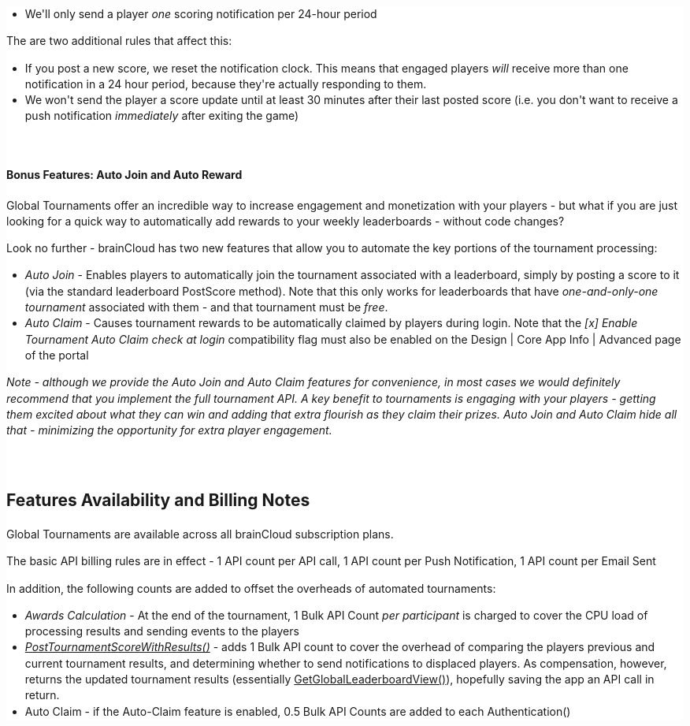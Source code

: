 - We'll only send a player _one_ scoring notification per 24-hour period

The are two additional rules that affect this:

- If you post a new score, we reset the notification clock. This means that engaged players _will_ receive more than one notification in a 24 hour period, because they're actually responding to them.
- We won't send the player a score update until at least 30 minutes after their last posted score (i.e. you don't want to receive a push notification _immediately_ after exiting the game)

 

#### Bonus Features: Auto Join and Auto Reward

Global Tournaments offer an incredible way to increase engagement and monetization with your players - but what if you are just looking for a quick way to automatically add rewards to your weekly leaderboards - without code changes?

Look no further - brainCloud has two new features that allow you to automate the key portions of the tournament processing:

- _Auto Join_ - Enables players to automatically join the tournament associated with a leaderboard, simply by posting a score to it (via the standard leaderboard PostScore method). Note that this only works for leaderboards that have _one-and-only-one tournament_ associated with them - and that tournament must be _free_.
- _Auto Claim_ - Causes tournament rewards to be automatically claimed by players during login. Note that the _\[x\] Enable Tournament Auto Claim check at login_ compatibility flag must also be enabled on the Design | Core App Info | Advanced page of the portal

_Note - although we provide the Auto Join and Auto Claim features for convenience, in most cases we would definitely recommend that you implement the full tournament API. A key benefit to tournaments is engaging with your players - getting them excited about what they can win and adding that extra flourish as they claim their prizes. Auto Join and Auto Claim hide all that - minimizing the opportunity for extra player engagement._

 

## Features Availability and Billing Notes

Global Tournaments are available across all brainCloud subscription plans.

The basic API billing rules are in effect - 1 API count per API call, 1 API count per Push Notification, 1 API count per Email Sent

In addition, the following counts are added to offset the overheads of automated tournaments:

- _Awards Calculation_ - At the end of the tournament, 1 Bulk API Count _per participant_ is charged to cover the CPU load of processing results and sending events to the players
- [_PostTournamentScoreWithResults()_](/api/capi/tournament/posttournamentscorewithresults) - adds 1 Bulk API count to cover the overhead of comparing the players previous and current tournament results, and determining whether to send notifications to displaced players. As compensation, however, returns the updated tournament results (essentially [GetGlobalLeaderboardView()](/api/capi/leaderboard/getgloballeaderboardview)), hopefully saving the app an API call in return.
- Auto Claim - if the Auto-Claim feature is enabled, 0.5 Bulk API Counts are added to each Authentication()
